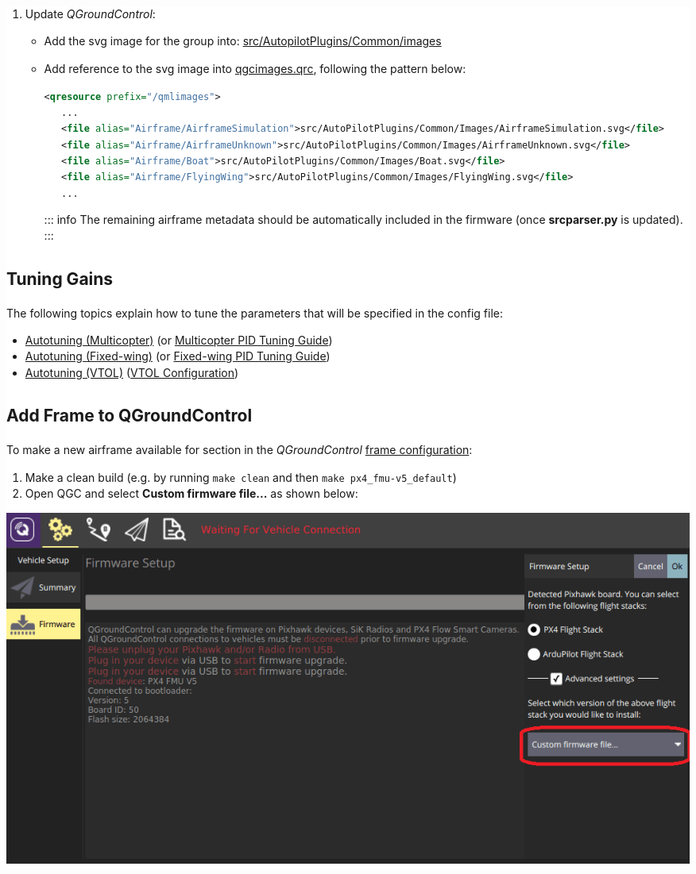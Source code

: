 1. Update _QGroundControl_:

   - Add the svg image for the group into: [src/AutopilotPlugins/Common/images](https://github.com/mavlink/qgroundcontrol/tree/master/src/AutoPilotPlugins/Common/Images)
   - Add reference to the svg image into [qgcimages.qrc](https://github.com/mavlink/qgroundcontrol/blob/master/qgcimages.qrc), following the pattern below:

     ```xml
     <qresource prefix="/qmlimages">
        ...
        <file alias="Airframe/AirframeSimulation">src/AutoPilotPlugins/Common/Images/AirframeSimulation.svg</file>
        <file alias="Airframe/AirframeUnknown">src/AutoPilotPlugins/Common/Images/AirframeUnknown.svg</file>
        <file alias="Airframe/Boat">src/AutoPilotPlugins/Common/Images/Boat.svg</file>
        <file alias="Airframe/FlyingWing">src/AutoPilotPlugins/Common/Images/FlyingWing.svg</file>
        ...
     ```

     ::: info
     The remaining airframe metadata should be automatically included in the firmware (once **srcparser.py** is updated).
     :::

## Tuning Gains

The following topics explain how to tune the parameters that will be specified in the config file:

- [Autotuning (Multicopter)](../config/autotune_mc.md) (or [Multicopter PID Tuning Guide](../config_mc/pid_tuning_guide_multicopter.md))
- [Autotuning (Fixed-wing)](../config/autotune_fw.md) (or [Fixed-wing PID Tuning Guide](../config_fw/pid_tuning_guide_fixedwing.md))
- [Autotuning (VTOL)](../config/autotune_vtol.md) ([VTOL Configuration](../config_vtol/index.md))

## Add Frame to QGroundControl

To make a new airframe available for section in the _QGroundControl_ [frame configuration](../config/airframe.md):

1. Make a clean build (e.g. by running `make clean` and then `make px4_fmu-v5_default`)
1. Open QGC and select **Custom firmware file...** as shown below:

![QGC flash custom firmware](../../assets/gcs/qgc_flash_custom_firmware.png)
